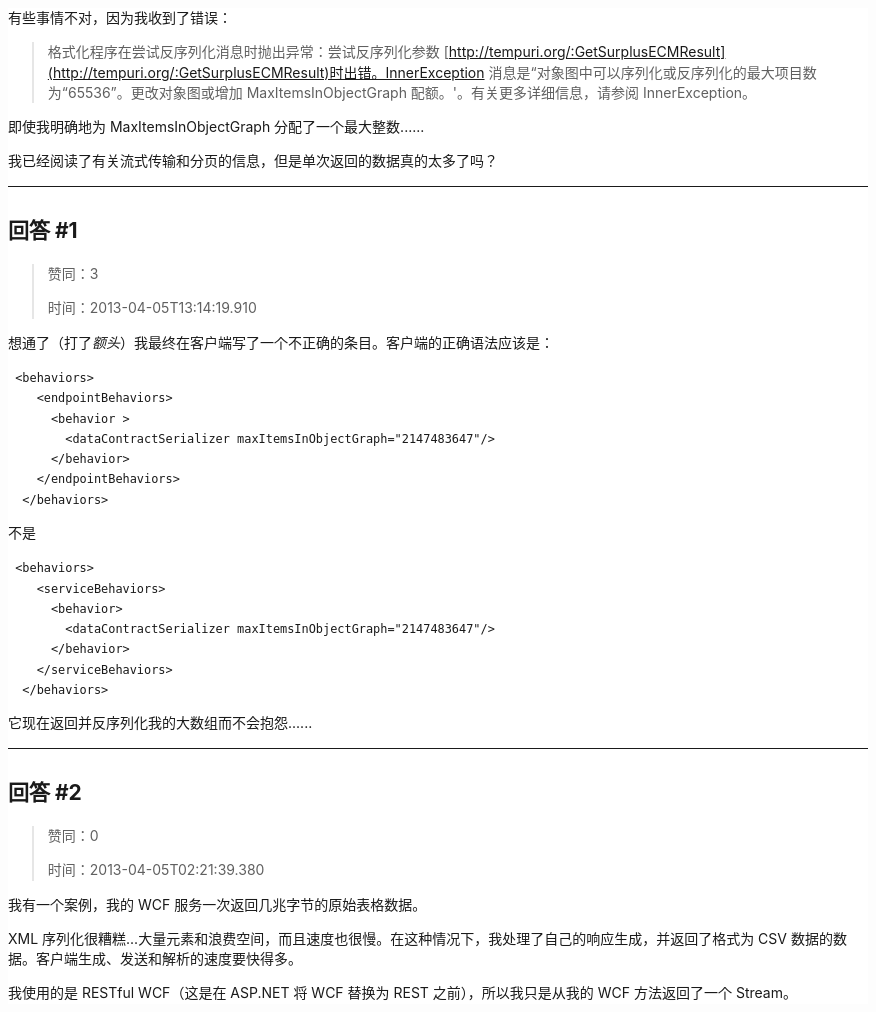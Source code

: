 有些事情不对，因为我收到了错误：

> 格式化程序在尝试反序列化消息时抛出异常：尝试反序列化参数 [http://tempuri.org/:GetSurplusECMResult](http://tempuri.org/:GetSurplusECMResult)时出错。InnerException 消息是“对象图中可以序列化或反序列化的最大项目数为“65536”。更改对象图或增加 MaxItemsInObjectGraph 配额。'。有关更多详细信息，请参阅 InnerException。

即使我明确地为 MaxItemsInObjectGraph 分配了一个最大整数......

我已经阅读了有关流式传输和分页的信息，但是单次返回的数据真的太多了吗？

* * *

## 回答 #1

> 赞同：3
> 
> 时间：2013-04-05T13:14:19.910

想通了（打了*额头*）我最终在客户端写了一个不正确的条目。客户端的正确语法应该是：

```
 <behaviors>
    <endpointBehaviors>
      <behavior >
        <dataContractSerializer maxItemsInObjectGraph="2147483647"/>
      </behavior>
    </endpointBehaviors>
  </behaviors> 
```

不是

```
 <behaviors>
    <serviceBehaviors>
      <behavior>
        <dataContractSerializer maxItemsInObjectGraph="2147483647"/>
      </behavior>
    </serviceBehaviors>
  </behaviors> 
```

它现在返回并反序列化我的大数组而不会抱怨......

* * *

## 回答 #2

> 赞同：0
> 
> 时间：2013-04-05T02:21:39.380

我有一个案例，我的 WCF 服务一次返回几兆字节的原始表格数据。

XML 序列化很糟糕...大量元素和浪费空间，而且速度也很慢。在这种情况下，我处理了自己的响应生成，并返回了格式为 CSV 数据的数据。客户端生成、发送和解析的速度要快得多。

我使用的是 RESTful WCF（这是在 ASP.NET 将 WCF 替换为 REST 之前），所以我只是从我的 WCF 方法返回了一个 Stream。
